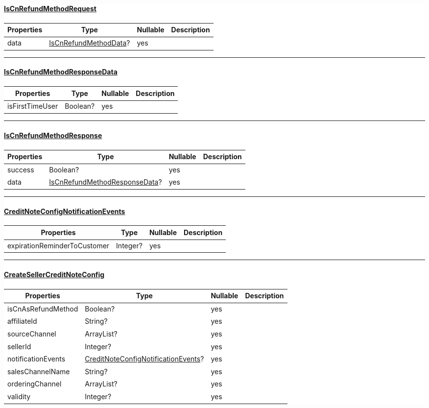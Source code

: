 

 
 
 #### [IsCnRefundMethodRequest](#IsCnRefundMethodRequest)

 | Properties | Type | Nullable | Description |
 | ---------- | ---- | -------- | ----------- |
 | data | [IsCnRefundMethodData](#IsCnRefundMethodData)? |  yes  |  |

---


 
 
 #### [IsCnRefundMethodResponseData](#IsCnRefundMethodResponseData)

 | Properties | Type | Nullable | Description |
 | ---------- | ---- | -------- | ----------- |
 | isFirstTimeUser | Boolean? |  yes  |  |

---


 
 
 #### [IsCnRefundMethodResponse](#IsCnRefundMethodResponse)

 | Properties | Type | Nullable | Description |
 | ---------- | ---- | -------- | ----------- |
 | success | Boolean? |  yes  |  |
 | data | [IsCnRefundMethodResponseData](#IsCnRefundMethodResponseData)? |  yes  |  |

---


 
 
 #### [CreditNoteConfigNotificationEvents](#CreditNoteConfigNotificationEvents)

 | Properties | Type | Nullable | Description |
 | ---------- | ---- | -------- | ----------- |
 | expirationReminderToCustomer | Integer? |  yes  |  |

---


 
 
 #### [CreateSellerCreditNoteConfig](#CreateSellerCreditNoteConfig)

 | Properties | Type | Nullable | Description |
 | ---------- | ---- | -------- | ----------- |
 | isCnAsRefundMethod | Boolean? |  yes  |  |
 | affiliateId | String? |  yes  |  |
 | sourceChannel | ArrayList<String>? |  yes  |  |
 | sellerId | Integer? |  yes  |  |
 | notificationEvents | [CreditNoteConfigNotificationEvents](#CreditNoteConfigNotificationEvents)? |  yes  |  |
 | salesChannelName | String? |  yes  |  |
 | orderingChannel | ArrayList<String>? |  yes  |  |
 | validity | Integer? |  yes  |  |